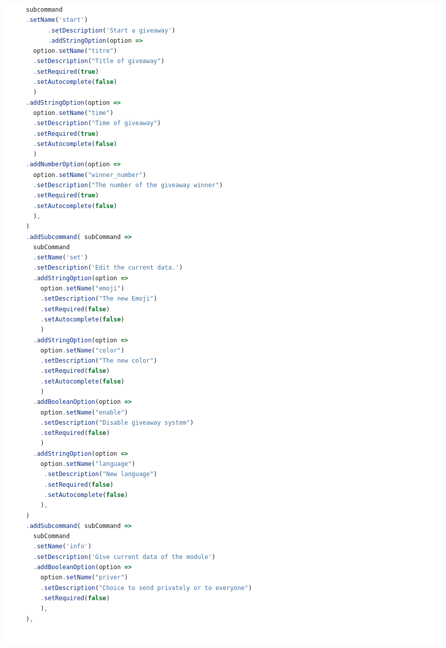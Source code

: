 ```js
      subcommand
      .setName('start')
			.setDescription('Start a giveaway')
			.addStringOption(option => 
        option.setName("titre")
        .setDescription("Title of giveaway")
        .setRequired(true)
        .setAutocomplete(false)
        )
      .addStringOption(option => 
        option.setName("time")
        .setDescription("Time of giveaway")
        .setRequired(true)
        .setAutocomplete(false)
        )
      .addNumberOption(option => 
        option.setName("winner_number")
        .setDescription("The number of the giveaway winner")
        .setRequired(true)
        .setAutocomplete(false)
        ),
      )
      .addSubcommand( subCommand =>
        subCommand
        .setName('set')
        .setDescription('Edit the current data.')
        .addStringOption(option => 
          option.setName("emoji")
          .setDescription("The new Emoji")
          .setRequired(false)
          .setAutocomplete(false)
          )
        .addStringOption(option => 
          option.setName("color")
          .setDescription("The new color")
          .setRequired(false)
          .setAutocomplete(false)
          )
        .addBooleanOption(option => 
          option.setName("enable")
          .setDescription("Disable giveaway system")
          .setRequired(false)
          )
        .addStringOption(option => 
          option.setName("language")
           .setDescription("New language")
           .setRequired(false)
           .setAutocomplete(false)
          ),
      )
      .addSubcommand( subCommand =>
        subCommand
        .setName('info')
        .setDescription('Give current data of the module')
        .addBooleanOption(option => 
          option.setName("priver")
          .setDescription("Choice to send privately or to everyone")
          .setRequired(false)
          ),
      ),
      
    

```